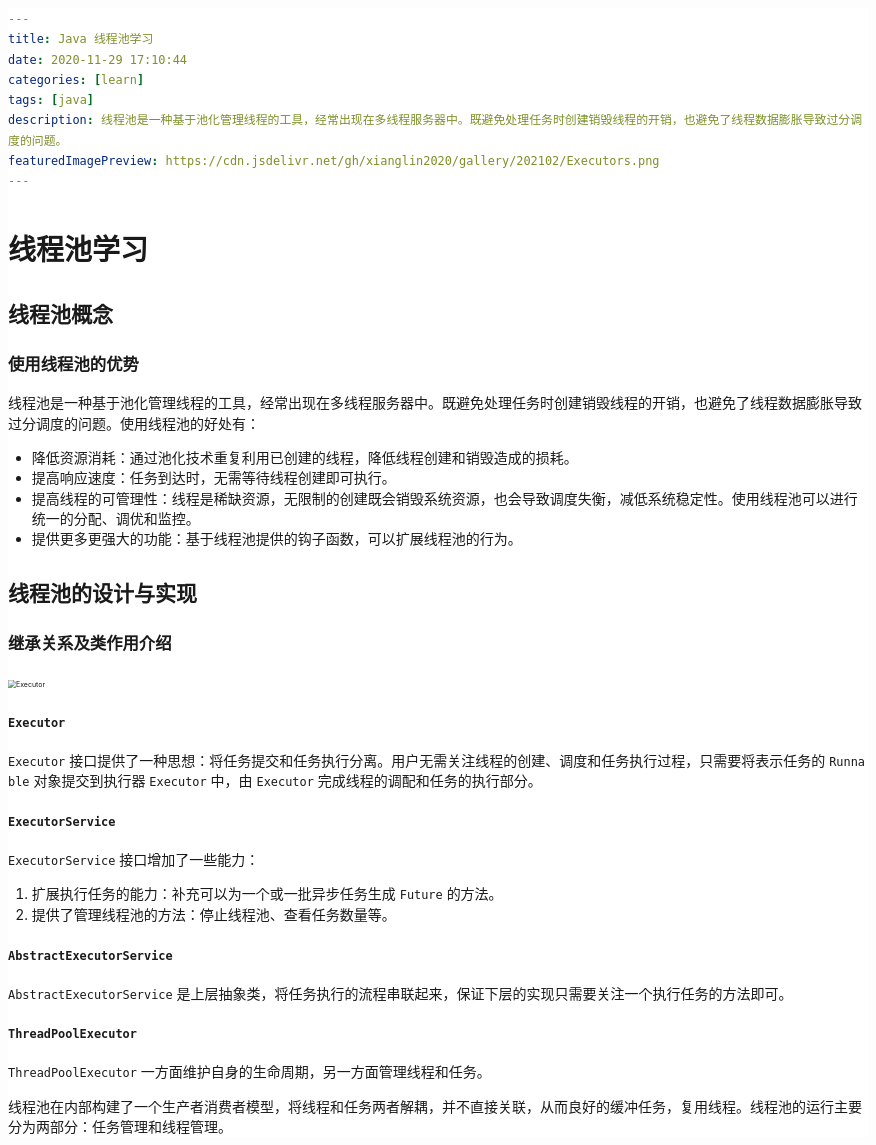 ```yaml
---
title: Java 线程池学习
date: 2020-11-29 17:10:44
categories: [learn]
tags: [java]
description: 线程池是一种基于池化管理线程的工具，经常出现在多线程服务器中。既避免处理任务时创建销毁线程的开销，也避免了线程数据膨胀导致过分调度的问题。
featuredImagePreview: https://cdn.jsdelivr.net/gh/xianglin2020/gallery/202102/Executors.png
---
```


# 线程池学习

## 线程池概念

### 使用线程池的优势

线程池是一种基于池化管理线程的工具，经常出现在多线程服务器中。既避免处理任务时创建销毁线程的开销，也避免了线程数据膨胀导致过分调度的问题。使用线程池的好处有：

* 降低资源消耗：通过池化技术重复利用已创建的线程，降低线程创建和销毁造成的损耗。
* 提高响应速度：任务到达时，无需等待线程创建即可执行。
* 提高线程的可管理性：线程是稀缺资源，无限制的创建既会销毁系统资源，也会导致调度失衡，减低系统稳定性。使用线程池可以进行统一的分配、调优和监控。
* 提供更多更强大的功能：基于线程池提供的钩子函数，可以扩展线程池的行为。

## 线程池的设计与实现

### 继承关系及类作用介绍

<img src="https://cdn.jsdelivr.net/gh/xianglin2020/gallery@master/202011/195501.png" alt="Executor" style="zoom:50%;" />

#### `Executor`

`Executor` 接口提供了一种思想：将任务提交和任务执行分离。用户无需关注线程的创建、调度和任务执行过程，只需要将表示任务的 `Runnable` 对象提交到执行器 `Executor` 中，由 `Executor` 完成线程的调配和任务的执行部分。

#### `ExecutorService`

`ExecutorService` 接口增加了一些能力：

1. 扩展执行任务的能力：补充可以为一个或一批异步任务生成 `Future` 的方法。
2. 提供了管理线程池的方法：停止线程池、查看任务数量等。

#### `AbstractExecutorService`

`AbstractExecutorService` 是上层抽象类，将任务执行的流程串联起来，保证下层的实现只需要关注一个执行任务的方法即可。

#### `ThreadPoolExecutor`

`ThreadPoolExecutor` 一方面维护自身的生命周期，另一方面管理线程和任务。

线程池在内部构建了一个生产者消费者模型，将线程和任务两者解耦，并不直接关联，从而良好的缓冲任务，复用线程。线程池的运行主要分为两部分：任务管理和线程管理。
